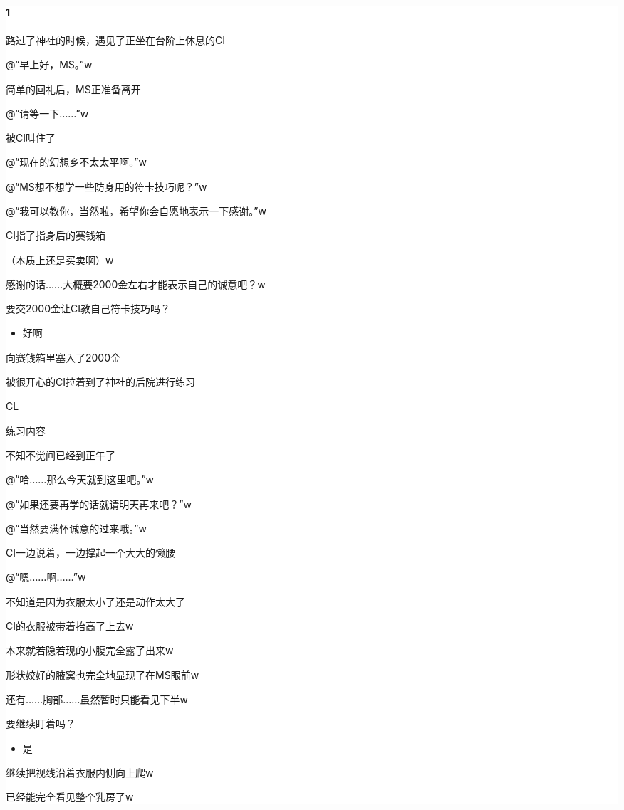 #### 1

路过了神社的时候，遇见了正坐在台阶上休息的CI

@“早上好，MS。”w

简单的回礼后，MS正准备离开

@“请等一下……”w

被CI叫住了

@“现在的幻想乡不太太平啊。”w

@“MS想不想学一些防身用的符卡技巧呢？”w

@“我可以教你，当然啦，希望你会自愿地表示一下感谢。”w

CI指了指身后的赛钱箱

（本质上还是买卖啊）w

感谢的话……大概要2000金左右才能表示自己的诚意吧？w

要交2000金让CI教自己符卡技巧吗？

- 好啊

向赛钱箱里塞入了2000金

被很开心的CI拉着到了神社的后院进行练习

CL

练习内容

不知不觉间已经到正午了

@“哈……那么今天就到这里吧。”w

@“如果还要再学的话就请明天再来吧？”w

@“当然要满怀诚意的过来哦。”w

CI一边说着，一边撑起一个大大的懒腰

@“嗯……啊……”w

不知道是因为衣服太小了还是动作太大了

CI的衣服被带着抬高了上去w

本来就若隐若现的小腹完全露了出来w

形状姣好的腋窝也完全地显现了在MS眼前w

还有……胸部……虽然暂时只能看见下半w

要继续盯着吗？

- 是

继续把视线沿着衣服内侧向上爬w

已经能完全看见整个乳房了w
